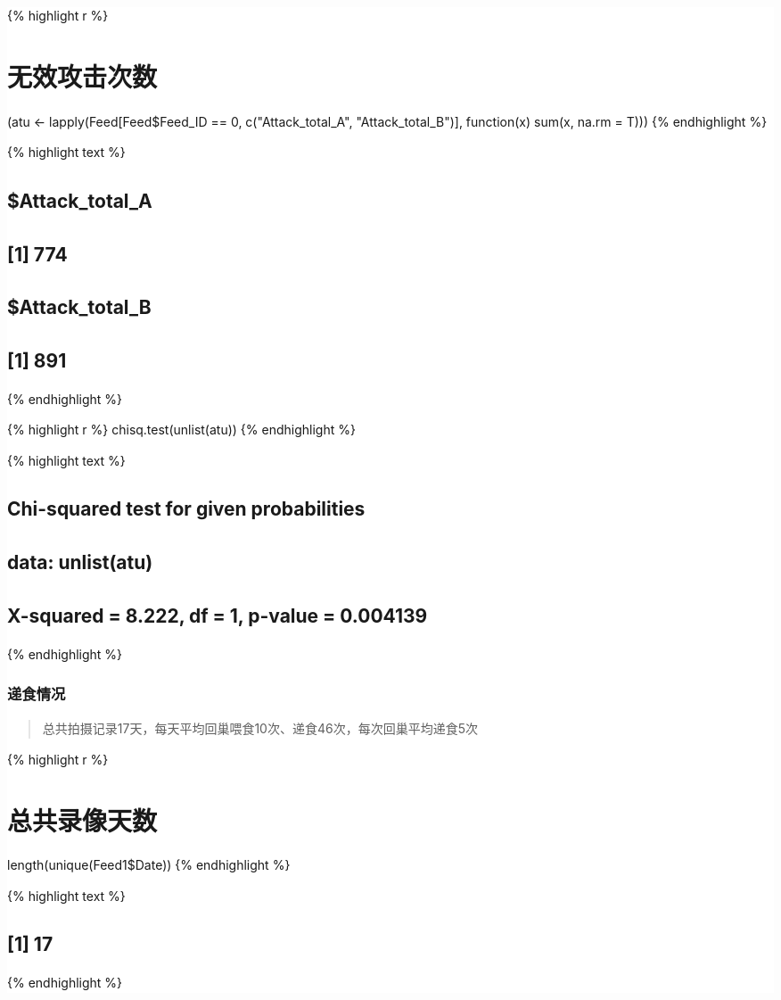 

{% highlight r %}
# 无效攻击次数
(atu <- lapply(Feed[Feed$Feed_ID == 0, c("Attack_total_A", "Attack_total_B")], 
    function(x) sum(x, na.rm = T)))
{% endhighlight %}



{% highlight text %}
## $Attack_total_A
## [1] 774
## 
## $Attack_total_B
## [1] 891
{% endhighlight %}



{% highlight r %}
chisq.test(unlist(atu))
{% endhighlight %}



{% highlight text %}
## 
## 	Chi-squared test for given probabilities
## 
## data:  unlist(atu)
## X-squared = 8.222, df = 1, p-value = 0.004139
{% endhighlight %}


### 递食情况

> 总共拍摄记录17天，每天平均回巢喂食10次、递食46次，每次回巢平均递食5次


{% highlight r %}
# 总共录像天数
length(unique(Feed1$Date))
{% endhighlight %}



{% highlight text %}
## [1] 17
{% endhighlight %}
